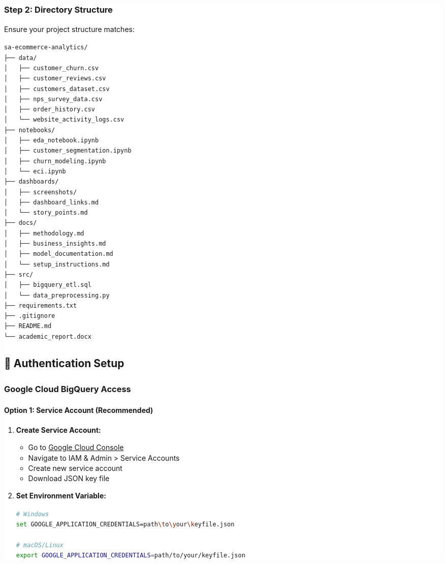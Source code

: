 ### Step 2: Directory Structure
Ensure your project structure matches:
```
sa-ecommerce-analytics/
├── data/
│   ├── customer_churn.csv
│   ├── customer_reviews.csv
│   ├── customers_dataset.csv
│   ├── nps_survey_data.csv
│   ├── order_history.csv
│   └── website_activity_logs.csv
├── notebooks/
│   ├── eda_notebook.ipynb
│   ├── customer_segmentation.ipynb
│   ├── churn_modeling.ipynb
│   └── eci.ipynb
├── dashboards/
│   ├── screenshots/
│   ├── dashboard_links.md
│   └── story_points.md
├── docs/
│   ├── methodology.md
│   ├── business_insights.md
│   ├── model_documentation.md
│   └── setup_instructions.md
├── src/
│   ├── bigquery_etl.sql
│   └── data_preprocessing.py
├── requirements.txt
├── .gitignore
├── README.md
└── academic_report.docx
```

## 🔑 Authentication Setup

### Google Cloud BigQuery Access

#### Option 1: Service Account (Recommended)
1. **Create Service Account:**
   - Go to [Google Cloud Console](https://console.cloud.google.com/)
   - Navigate to IAM & Admin > Service Accounts
   - Create new service account
   - Download JSON key file

2. **Set Environment Variable:**
   ```bash
   # Windows
   set GOOGLE_APPLICATION_CREDENTIALS=path\to\your\keyfile.json
   
   # macOS/Linux
   export GOOGLE_APPLICATION_CREDENTIALS=path/to/your/keyfile.json
   ```
